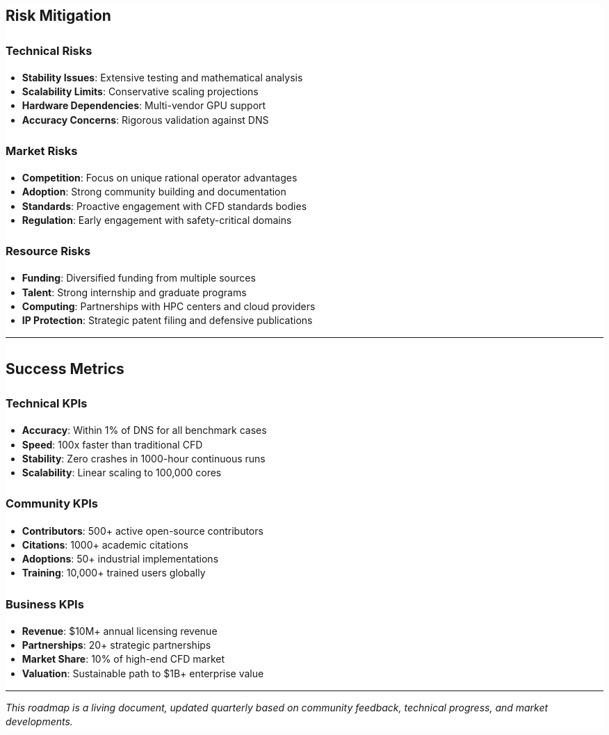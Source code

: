 
## Risk Mitigation

### Technical Risks
- **Stability Issues**: Extensive testing and mathematical analysis
- **Scalability Limits**: Conservative scaling projections
- **Hardware Dependencies**: Multi-vendor GPU support
- **Accuracy Concerns**: Rigorous validation against DNS

### Market Risks
- **Competition**: Focus on unique rational operator advantages
- **Adoption**: Strong community building and documentation
- **Standards**: Proactive engagement with CFD standards bodies
- **Regulation**: Early engagement with safety-critical domains

### Resource Risks
- **Funding**: Diversified funding from multiple sources
- **Talent**: Strong internship and graduate programs
- **Computing**: Partnerships with HPC centers and cloud providers
- **IP Protection**: Strategic patent filing and defensive publications

---

## Success Metrics

### Technical KPIs
- **Accuracy**: Within 1% of DNS for all benchmark cases
- **Speed**: 100x faster than traditional CFD
- **Stability**: Zero crashes in 1000-hour continuous runs
- **Scalability**: Linear scaling to 100,000 cores

### Community KPIs
- **Contributors**: 500+ active open-source contributors
- **Citations**: 1000+ academic citations
- **Adoptions**: 50+ industrial implementations
- **Training**: 10,000+ trained users globally

### Business KPIs
- **Revenue**: $10M+ annual licensing revenue
- **Partnerships**: 20+ strategic partnerships
- **Market Share**: 10% of high-end CFD market
- **Valuation**: Sustainable path to $1B+ enterprise value

---

*This roadmap is a living document, updated quarterly based on community feedback, technical progress, and market developments.*